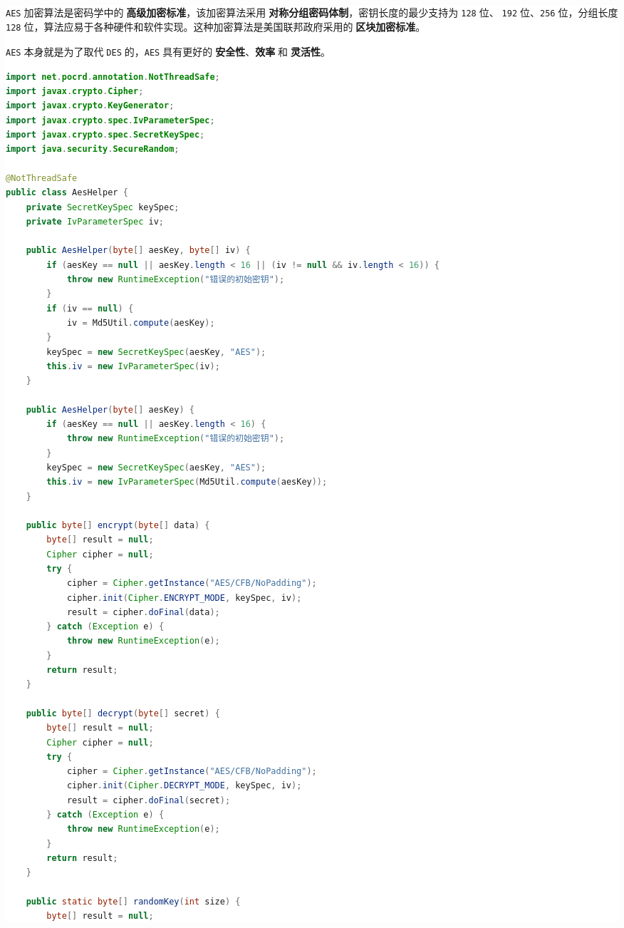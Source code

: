 `AES` 加密算法是密码学中的 **高级加密标准**，该加密算法采用 **对称分组密码体制**，密钥长度的最少支持为 `128` 位、 `192` 位、`256` 位，分组长度 `128` 位，算法应易于各种硬件和软件实现。这种加密算法是美国联邦政府采用的 **区块加密标准**。

`AES` 本身就是为了取代 `DES` 的，`AES` 具有更好的 **安全性**、**效率** 和 **灵活性**。

```java
import net.pocrd.annotation.NotThreadSafe;
import javax.crypto.Cipher;
import javax.crypto.KeyGenerator;
import javax.crypto.spec.IvParameterSpec;
import javax.crypto.spec.SecretKeySpec;
import java.security.SecureRandom;

@NotThreadSafe
public class AesHelper {
    private SecretKeySpec keySpec;
    private IvParameterSpec iv;

    public AesHelper(byte[] aesKey, byte[] iv) {
        if (aesKey == null || aesKey.length < 16 || (iv != null && iv.length < 16)) {
            throw new RuntimeException("错误的初始密钥");
        }
        if (iv == null) {
            iv = Md5Util.compute(aesKey);
        }
        keySpec = new SecretKeySpec(aesKey, "AES");
        this.iv = new IvParameterSpec(iv);
    }

    public AesHelper(byte[] aesKey) {
        if (aesKey == null || aesKey.length < 16) {
            throw new RuntimeException("错误的初始密钥");
        }
        keySpec = new SecretKeySpec(aesKey, "AES");
        this.iv = new IvParameterSpec(Md5Util.compute(aesKey));
    }

    public byte[] encrypt(byte[] data) {
        byte[] result = null;
        Cipher cipher = null;
        try {
            cipher = Cipher.getInstance("AES/CFB/NoPadding");
            cipher.init(Cipher.ENCRYPT_MODE, keySpec, iv);
            result = cipher.doFinal(data);
        } catch (Exception e) {
            throw new RuntimeException(e);
        }
        return result;
    }

    public byte[] decrypt(byte[] secret) {
        byte[] result = null;
        Cipher cipher = null;
        try {
            cipher = Cipher.getInstance("AES/CFB/NoPadding");
            cipher.init(Cipher.DECRYPT_MODE, keySpec, iv);
            result = cipher.doFinal(secret);
        } catch (Exception e) {
            throw new RuntimeException(e);
        }
        return result;
    }

    public static byte[] randomKey(int size) {
        byte[] result = null;
```